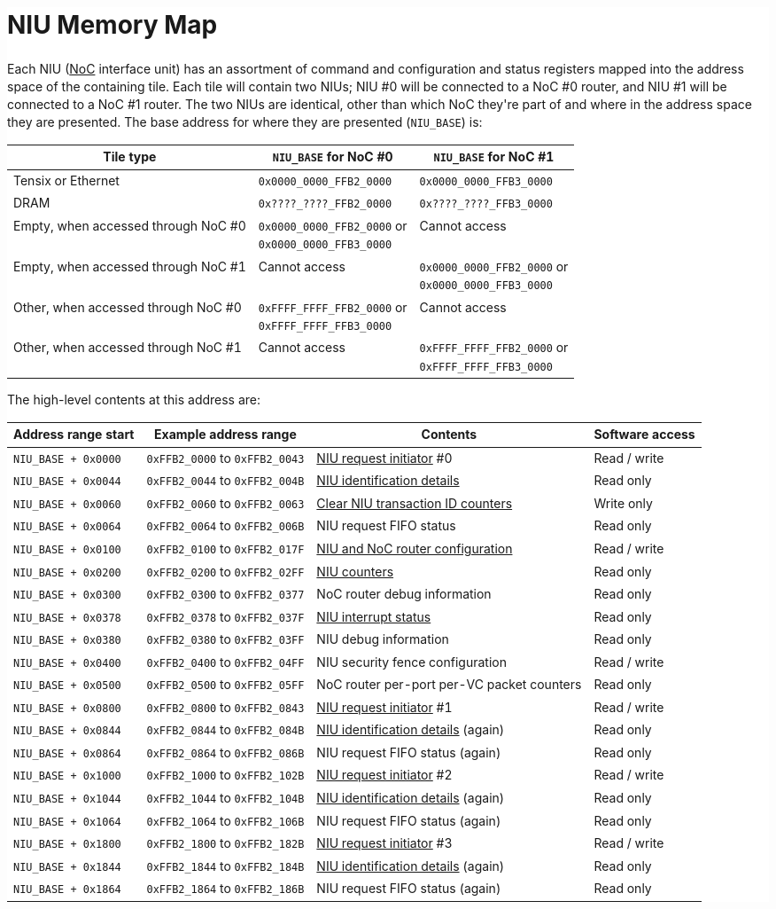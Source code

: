 # NIU Memory Map

Each NIU ([NoC](README.md) interface unit) has an assortment of command and configuration and status registers mapped into the address space of the containing tile. Each tile will contain two NIUs; NIU #0 will be connected to a NoC #0 router, and NIU #1 will be connected to a NoC #1 router. The two NIUs are identical, other than which NoC they're part of and where in the address space they are presented. The base address for where they are presented (`NIU_BASE`) is:

|Tile type|`NIU_BASE` for NoC #0|`NIU_BASE` for NoC #1|
|---|---|---|
|Tensix or Ethernet|`0x0000_0000_FFB2_0000`|`0x0000_0000_FFB3_0000`|
|DRAM|`0x????_????_FFB2_0000`|`0x????_????_FFB3_0000`|
|Empty, when accessed through NoC #0|`0x0000_0000_FFB2_0000` or<br/>`0x0000_0000_FFB3_0000`|Cannot access|
|Empty, when accessed through NoC #1|Cannot access|`0x0000_0000_FFB2_0000` or<br/>`0x0000_0000_FFB3_0000`|
|Other, when accessed through NoC #0|`0xFFFF_FFFF_FFB2_0000` or<br/>`0xFFFF_FFFF_FFB3_0000`|Cannot access|
|Other, when accessed through NoC #1|Cannot access|`0xFFFF_FFFF_FFB2_0000` or<br/>`0xFFFF_FFFF_FFB3_0000`|

The high-level contents at this address are:

|Address range start|Example address range|Contents|Software access|
|---|---|---|---|
|`NIU_BASE + 0x0000`|`0xFFB2_0000` to `0xFFB2_0043`|[NIU request initiator](#niu-request-initiators) #0|Read / write|
|`NIU_BASE + 0x0044`|`0xFFB2_0044` to `0xFFB2_004B`|[NIU identification details](#niu-identification-details)|Read only|
|`NIU_BASE + 0x0060`|`0xFFB2_0060` to `0xFFB2_0063`|[Clear NIU transaction ID counters](Counters.md#clear-niu-transaction-id-counters)|Write only|
|`NIU_BASE + 0x0064`|`0xFFB2_0064` to `0xFFB2_006B`|NIU request FIFO status|Read only|
|`NIU_BASE + 0x0100`|`0xFFB2_0100` to `0xFFB2_017F`|[NIU and NoC router configuration](#niu-and-noc-router-configuration)|Read / write|
|`NIU_BASE + 0x0200`|`0xFFB2_0200` to `0xFFB2_02FF`|[NIU counters](Counters.md)|Read only|
|`NIU_BASE + 0x0300`|`0xFFB2_0300` to `0xFFB2_0377`|NoC router debug information|Read only|
|`NIU_BASE + 0x0378`|`0xFFB2_0378` to `0xFFB2_037F`|[NIU interrupt status](#interrupt-status)|Read only|
|`NIU_BASE + 0x0380`|`0xFFB2_0380` to `0xFFB2_03FF`|NIU debug information|Read only|
|`NIU_BASE + 0x0400`|`0xFFB2_0400` to `0xFFB2_04FF`|NIU security fence configuration|Read / write|
|`NIU_BASE + 0x0500`|`0xFFB2_0500` to `0xFFB2_05FF`|NoC router per-port per-VC packet counters|Read only|
|`NIU_BASE + 0x0800`|`0xFFB2_0800` to `0xFFB2_0843`|[NIU request initiator](#niu-request-initiators) #1|Read / write|
|`NIU_BASE + 0x0844`|`0xFFB2_0844` to `0xFFB2_084B`|[NIU identification details](#niu-identification-details) (again)|Read only|
|`NIU_BASE + 0x0864`|`0xFFB2_0864` to `0xFFB2_086B`|NIU request FIFO status (again)|Read only|
|`NIU_BASE + 0x1000`|`0xFFB2_1000` to `0xFFB2_102B`|[NIU request initiator](#niu-request-initiators) #2|Read / write|
|`NIU_BASE + 0x1044`|`0xFFB2_1044` to `0xFFB2_104B`|[NIU identification details](#niu-identification-details) (again)|Read only|
|`NIU_BASE + 0x1064`|`0xFFB2_1064` to `0xFFB2_106B`|NIU request FIFO status (again)|Read only|
|`NIU_BASE + 0x1800`|`0xFFB2_1800` to `0xFFB2_182B`|[NIU request initiator](#niu-request-initiators) #3|Read / write|
|`NIU_BASE + 0x1844`|`0xFFB2_1844` to `0xFFB2_184B`|[NIU identification details](#niu-identification-details) (again)|Read only|
|`NIU_BASE + 0x1864`|`0xFFB2_1864` to `0xFFB2_186B`|NIU request FIFO status (again)|Read only|
